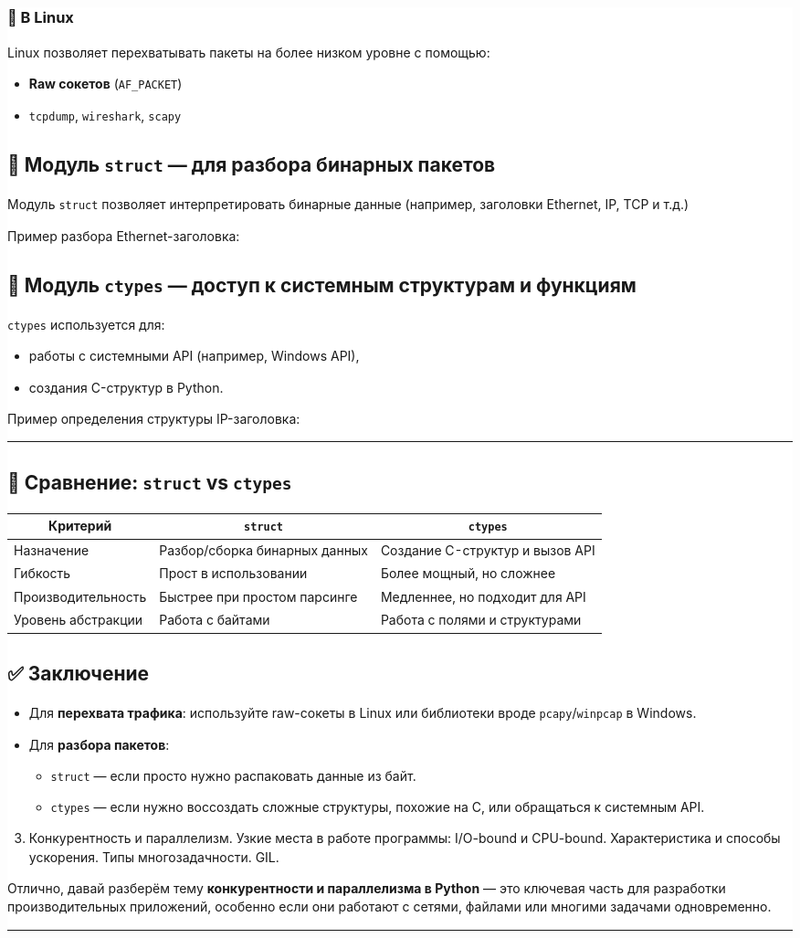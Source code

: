 ### 🐧 В Linux

Linux позволяет перехватывать пакеты на более низком уровне с помощью:

- **Raw сокетов** (`AF_PACKET`)
    
- `tcpdump`, `wireshark`, `scapy`
    

## 🧩 Модуль `struct` — для разбора бинарных пакетов

Модуль `struct` позволяет интерпретировать бинарные данные (например, заголовки Ethernet, IP, TCP и т.д.)

Пример разбора Ethernet-заголовка:
## 🧬 Модуль `ctypes` — доступ к системным структурам и функциям

`ctypes` используется для:

- работы с системными API (например, Windows API),
    
- создания C-структур в Python.
    

Пример определения структуры IP-заголовка:

---

## 🧪 Сравнение: `struct` vs `ctypes`

|Критерий|`struct`|`ctypes`|
|---|---|---|
|Назначение|Разбор/сборка бинарных данных|Создание C-структур и вызов API|
|Гибкость|Прост в использовании|Более мощный, но сложнее|
|Производительность|Быстрее при простом парсинге|Медленнее, но подходит для API|
|Уровень абстракции|Работа с байтами|Работа с полями и структурами|
## ✅ Заключение

- Для **перехвата трафика**: используйте raw-сокеты в Linux или библиотеки вроде `pcapy`/`winpcap` в Windows.
    
- Для **разбора пакетов**:
    
    - `struct` — если просто нужно распаковать данные из байт.
        
    - `ctypes` — если нужно воссоздать сложные структуры, похожие на C, или обращаться к системным API.

3) Конкурентность и параллелизм. Узкие места в работе программы: I/O-bound и CPU-bound. Характеристика и способы ускорения. Типы многозадачности. GIL.

Отлично, давай разберём тему **конкурентности и параллелизма в Python** — это ключевая часть для разработки производительных приложений, особенно если они работают с сетями, файлами или многими задачами одновременно.

---